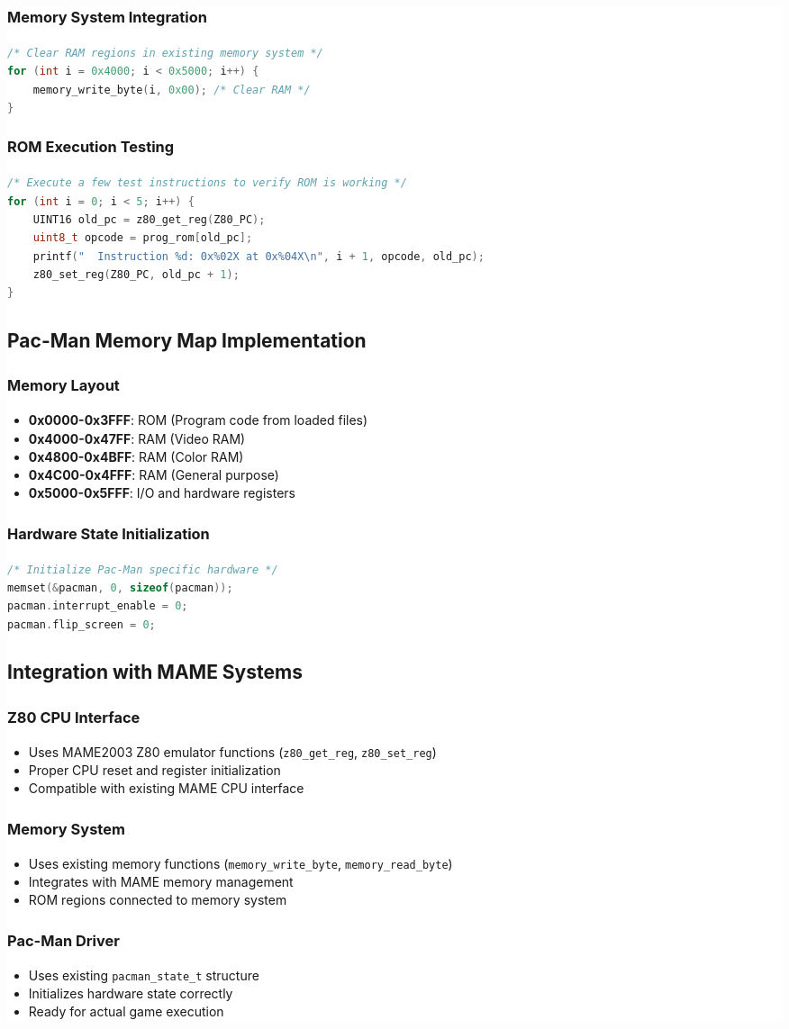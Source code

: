 ### Memory System Integration
```c
/* Clear RAM regions in existing memory system */
for (int i = 0x4000; i < 0x5000; i++) {
    memory_write_byte(i, 0x00); /* Clear RAM */
}
```

### ROM Execution Testing
```c
/* Execute a few test instructions to verify ROM is working */
for (int i = 0; i < 5; i++) {
    UINT16 old_pc = z80_get_reg(Z80_PC);
    uint8_t opcode = prog_rom[old_pc];
    printf("  Instruction %d: 0x%02X at 0x%04X\n", i + 1, opcode, old_pc);
    z80_set_reg(Z80_PC, old_pc + 1);
}
```

## Pac-Man Memory Map Implementation

### Memory Layout
- **0x0000-0x3FFF**: ROM (Program code from loaded files)
- **0x4000-0x47FF**: RAM (Video RAM)
- **0x4800-0x4BFF**: RAM (Color RAM)
- **0x4C00-0x4FFF**: RAM (General purpose)
- **0x5000-0x5FFF**: I/O and hardware registers

### Hardware State Initialization
```c
/* Initialize Pac-Man specific hardware */
memset(&pacman, 0, sizeof(pacman));
pacman.interrupt_enable = 0;
pacman.flip_screen = 0;
```

## Integration with MAME Systems

### Z80 CPU Interface
- Uses MAME2003 Z80 emulator functions (`z80_get_reg`, `z80_set_reg`)
- Proper CPU reset and register initialization
- Compatible with existing MAME CPU interface

### Memory System
- Uses existing memory functions (`memory_write_byte`, `memory_read_byte`)
- Integrates with MAME memory management
- ROM regions connected to memory system

### Pac-Man Driver
- Uses existing `pacman_state_t` structure
- Initializes hardware state correctly
- Ready for actual game execution
